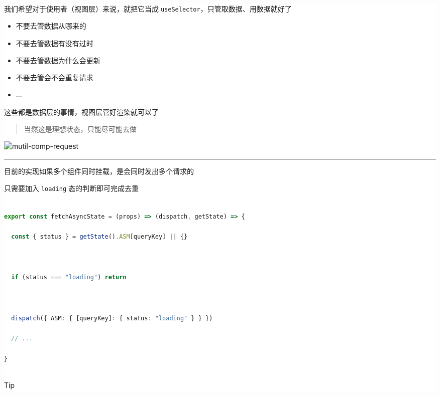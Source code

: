   
我们希望对于使用者（视图层）来说，就把它当成 `useSelector`，只管取数据、用数据就好了
  

  
- 不要去管数据从哪来的
  
- 不要去管数据有没有过时
  
- 不要去管数据为什么会更新
  
- 不要去管会不会重复请求
  
- ...
  

  
这些都是数据层的事情，视图层管好渲染就可以了
  

  
> 当然这是理想状态，只能尽可能去做
  

  
![mutil-comp-request](https://raw.githubusercontent.com/lei4519/picture-bed/main/images/%E7%BB%88%E7%AB%AF%E7%9A%84%E5%BC%82%E6%AD%A5%E7%8A%B6%E6%80%81%E7%AE%A1%E7%90%86--2024-04-09_23.56.55.png)
  

  
---
  

  
目前的实现如果多个组件同时挂载，是会同时发出多个请求的
  

  
只需要加入 `loading` 态的判断即可完成去重
  

  
```ts
  
export const fetchAsyncState = (props) => (dispatch, getState) => {
  
  const { status } = getState().ASM[queryKey] || {}
  

  
  if (status === "loading") return
  

  
  dispatch({ ASM: { [queryKey]: { status: "loading" } } })
  
  // ...
  
}
  
```
  

  
> [!TIP]  
  